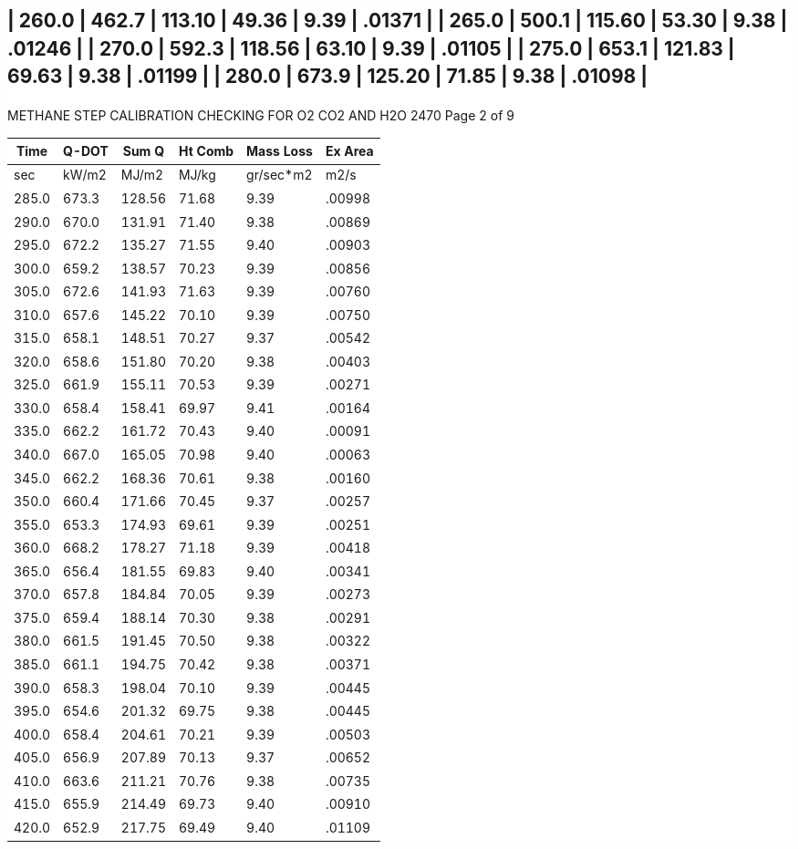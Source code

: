 | 260.0 | 462.7   | 113.10  | 49.36   | 9.39      | .01371  |
| 265.0 | 500.1   | 115.60  | 53.30   | 9.38      | .01246  |
| 270.0 | 592.3   | 118.56  | 63.10   | 9.39      | .01105  |
| 275.0 | 653.1   | 121.83  | 69.63   | 9.38      | .01199  |
| 280.0 | 673.9   | 125.20  | 71.85   | 9.38      | .01098  |
---
METHANE STEP CALIBRATION CHECKING FOR O2  CO2 AND H2O    2470
Page 2 of  9

| Time | Q-DOT | Sum Q | Ht Comb | Mass Loss | Ex Area |
|------|-------|-------|---------|-----------|---------|
| sec | kW/m2 | MJ/m2 | MJ/kg | gr/sec*m2 | m2/s |
| 285.0 | 673.3 | 128.56 | 71.68 | 9.39 | .00998 |
| 290.0 | 670.0 | 131.91 | 71.40 | 9.38 | .00869 |
| 295.0 | 672.2 | 135.27 | 71.55 | 9.40 | .00903 |
| 300.0 | 659.2 | 138.57 | 70.23 | 9.39 | .00856 |
| 305.0 | 672.6 | 141.93 | 71.63 | 9.39 | .00760 |
| 310.0 | 657.6 | 145.22 | 70.10 | 9.39 | .00750 |
| 315.0 | 658.1 | 148.51 | 70.27 | 9.37 | .00542 |
| 320.0 | 658.6 | 151.80 | 70.20 | 9.38 | .00403 |
| 325.0 | 661.9 | 155.11 | 70.53 | 9.39 | .00271 |
| 330.0 | 658.4 | 158.41 | 69.97 | 9.41 | .00164 |
| 335.0 | 662.2 | 161.72 | 70.43 | 9.40 | .00091 |
| 340.0 | 667.0 | 165.05 | 70.98 | 9.40 | .00063 |
| 345.0 | 662.2 | 168.36 | 70.61 | 9.38 | .00160 |
| 350.0 | 660.4 | 171.66 | 70.45 | 9.37 | .00257 |
| 355.0 | 653.3 | 174.93 | 69.61 | 9.39 | .00251 |
| 360.0 | 668.2 | 178.27 | 71.18 | 9.39 | .00418 |
| 365.0 | 656.4 | 181.55 | 69.83 | 9.40 | .00341 |
| 370.0 | 657.8 | 184.84 | 70.05 | 9.39 | .00273 |
| 375.0 | 659.4 | 188.14 | 70.30 | 9.38 | .00291 |
| 380.0 | 661.5 | 191.45 | 70.50 | 9.38 | .00322 |
| 385.0 | 661.1 | 194.75 | 70.42 | 9.38 | .00371 |
| 390.0 | 658.3 | 198.04 | 70.10 | 9.39 | .00445 |
| 395.0 | 654.6 | 201.32 | 69.75 | 9.38 | .00445 |
| 400.0 | 658.4 | 204.61 | 70.21 | 9.39 | .00503 |
| 405.0 | 656.9 | 207.89 | 70.13 | 9.37 | .00652 |
| 410.0 | 663.6 | 211.21 | 70.76 | 9.38 | .00735 |
| 415.0 | 655.9 | 214.49 | 69.73 | 9.40 | .00910 |
| 420.0 | 652.9 | 217.75 | 69.49 | 9.40 | .01109 |